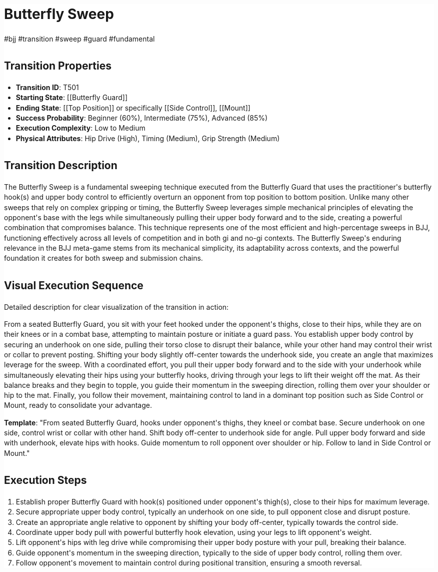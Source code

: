 

# Butterfly Sweep
#bjj #transition #sweep #guard #fundamental

## Transition Properties
- **Transition ID**: T501
- **Starting State**: [[Butterfly Guard]] 
- **Ending State**: [[Top Position]] or specifically [[Side Control]], [[Mount]]
- **Success Probability**: Beginner (60%), Intermediate (75%), Advanced (85%)
- **Execution Complexity**: Low to Medium
- **Physical Attributes**: Hip Drive (High), Timing (Medium), Grip Strength (Medium)

## Transition Description
The Butterfly Sweep is a fundamental sweeping technique executed from the Butterfly Guard that uses the practitioner's butterfly hook(s) and upper body control to efficiently overturn an opponent from top position to bottom position. Unlike many other sweeps that rely on complex gripping or timing, the Butterfly Sweep leverages simple mechanical principles of elevating the opponent's base with the legs while simultaneously pulling their upper body forward and to the side, creating a powerful combination that compromises balance. This technique represents one of the most efficient and high-percentage sweeps in BJJ, functioning effectively across all levels of competition and in both gi and no-gi contexts. The Butterfly Sweep's enduring relevance in the BJJ meta-game stems from its mechanical simplicity, its adaptability across contexts, and the powerful foundation it creates for both sweep and submission chains.

## Visual Execution Sequence
Detailed description for clear visualization of the transition in action:

From a seated Butterfly Guard, you sit with your feet hooked under the opponent's thighs, close to their hips, while they are on their knees or in a combat base, attempting to maintain posture or initiate a guard pass. You establish upper body control by securing an underhook on one side, pulling their torso close to disrupt their balance, while your other hand may control their wrist or collar to prevent posting. Shifting your body slightly off-center towards the underhook side, you create an angle that maximizes leverage for the sweep. With a coordinated effort, you pull their upper body forward and to the side with your underhook while simultaneously elevating their hips using your butterfly hooks, driving through your legs to lift their weight off the mat. As their balance breaks and they begin to topple, you guide their momentum in the sweeping direction, rolling them over your shoulder or hip to the mat. Finally, you follow their movement, maintaining control to land in a dominant top position such as Side Control or Mount, ready to consolidate your advantage.

**Template**: "From seated Butterfly Guard, hooks under opponent's thighs, they kneel or combat base. Secure underhook on one side, control wrist or collar with other hand. Shift body off-center to underhook side for angle. Pull upper body forward and side with underhook, elevate hips with hooks. Guide momentum to roll opponent over shoulder or hip. Follow to land in Side Control or Mount."

## Execution Steps
1. Establish proper Butterfly Guard with hook(s) positioned under opponent's thigh(s), close to their hips for maximum leverage.
2. Secure appropriate upper body control, typically an underhook on one side, to pull opponent close and disrupt posture.
3. Create an appropriate angle relative to opponent by shifting your body off-center, typically towards the control side.
4. Coordinate upper body pull with powerful butterfly hook elevation, using your legs to lift opponent's weight.
5. Lift opponent's hips with leg drive while compromising their upper body posture with your pull, breaking their balance.
6. Guide opponent's momentum in the sweeping direction, typically to the side of upper body control, rolling them over.
7. Follow opponent's movement to maintain control during positional transition, ensuring a smooth reversal.